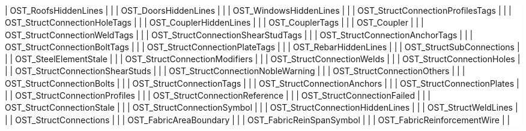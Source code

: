 | OST_RoofsHiddenLines |  |
| OST_DoorsHiddenLines |  |
| OST_WindowsHiddenLines |  |
| OST_StructConnectionProfilesTags |  |
| OST_StructConnectionHoleTags |  |
| OST_CouplerHiddenLines |  |
| OST_CouplerTags |  |
| OST_Coupler |  |
| OST_StructConnectionWeldTags |  |
| OST_StructConnectionShearStudTags |  |
| OST_StructConnectionAnchorTags |  |
| OST_StructConnectionBoltTags |  |
| OST_StructConnectionPlateTags |  |
| OST_RebarHiddenLines |  |
| OST_StructSubConnections |  |
| OST_SteelElementStale |  |
| OST_StructConnectionModifiers |  |
| OST_StructConnectionWelds |  |
| OST_StructConnectionHoles |  |
| OST_StructConnectionShearStuds |  |
| OST_StructConnectionNobleWarning |  |
| OST_StructConnectionOthers |  |
| OST_StructConnectionBolts |  |
| OST_StructConnectionTags |  |
| OST_StructConnectionAnchors |  |
| OST_StructConnectionPlates |  |
| OST_StructConnectionProfiles |  |
| OST_StructConnectionReference |  |
| OST_StructConnectionFailed |  |
| OST_StructConnectionStale |  |
| OST_StructConnectionSymbol |  |
| OST_StructConnectionHiddenLines |  |
| OST_StructWeldLines |  |
| OST_StructConnections |  |
| OST_FabricAreaBoundary |  |
| OST_FabricReinSpanSymbol |  |
| OST_FabricReinforcementWire |  |